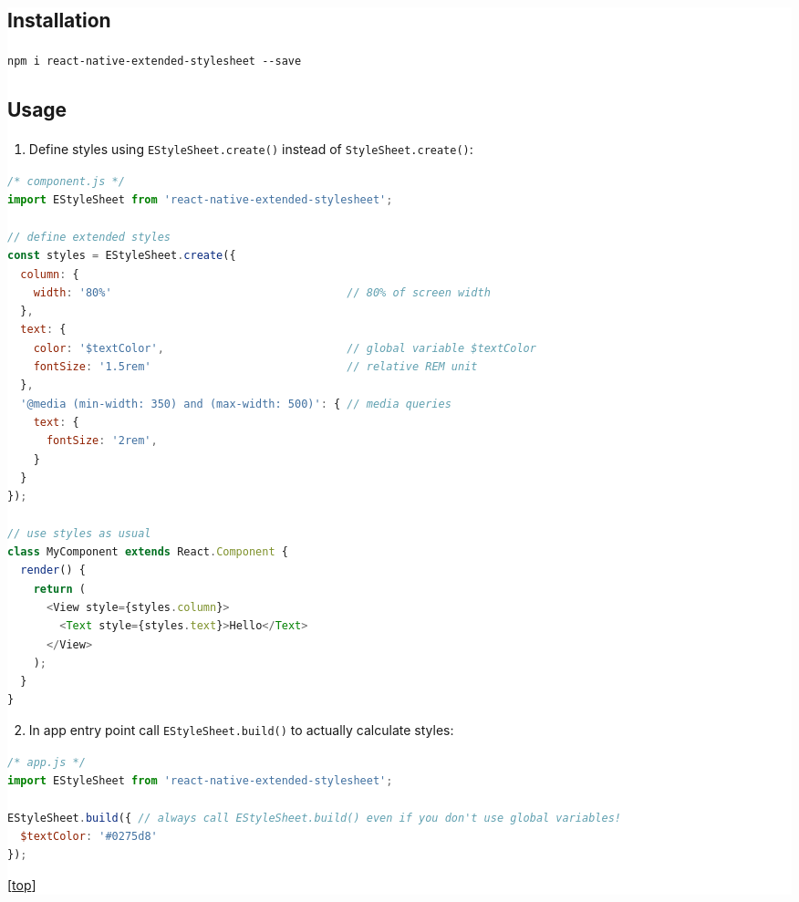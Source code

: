 ## Installation
```
npm i react-native-extended-stylesheet --save
```

## Usage
1. Define styles using `EStyleSheet.create()` instead of `StyleSheet.create()`:

  ```js
  /* component.js */
  import EStyleSheet from 'react-native-extended-stylesheet';
  
  // define extended styles 
  const styles = EStyleSheet.create({
    column: {
      width: '80%'                                    // 80% of screen width
    },
    text: {
      color: '$textColor',                            // global variable $textColor
      fontSize: '1.5rem'                              // relative REM unit
    },
    '@media (min-width: 350) and (max-width: 500)': { // media queries
      text: {
        fontSize: '2rem',
      }
    }
  });
  
  // use styles as usual
  class MyComponent extends React.Component {
    render() {
      return (
        <View style={styles.column}>
          <Text style={styles.text}>Hello</Text>
        </View>
      );
    }
  }  
  ```

2. In app entry point call `EStyleSheet.build()` to actually calculate styles:

  ```js
  /* app.js */
  import EStyleSheet from 'react-native-extended-stylesheet';
  
  EStyleSheet.build({ // always call EStyleSheet.build() even if you don't use global variables!
    $textColor: '#0275d8'
  });
  ```  
  
\[[top](#react-native-extended-stylesheet)\]
